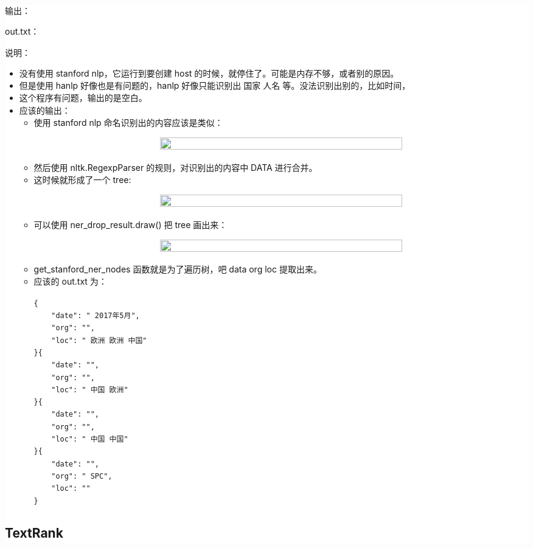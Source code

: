 输出：

out.txt：

```txt
```


说明：

- 没有使用 stanford nlp，它运行到要创建 host 的时候，就停住了。可能是内存不够，或者别的原因。
- 但是使用 hanlp 好像也是有问题的，hanlp 好像只能识别出 国家 人名 等。没法识别出别的，比如时间，
- 这个程序有问题，输出的是空白。
- 应该的输出：
  - 使用 stanford nlp 命名识别出的内容应该是类似：
    <p align="center">
      <img width="70%" height="70%" src="http://images.iterate.site/blog/image/20200712/2SMnMXGn0fLf.png?imageslim">
    </p>
  - 然后使用 nltk.RegexpParser 的规则，对识别出的内容中 DATA 进行合并。
  - 这时候就形成了一个 tree:
    <p align="center">
      <img width="70%" height="70%" src="http://images.iterate.site/blog/image/20200712/KUkNIyFrPOhm.png?imageslim">
    </p>
  - 可以使用 ner_drop_result.draw() 把 tree 画出来：
    <p align="center">
      <img width="70%" height="70%" src="http://images.iterate.site/blog/image/20200712/lli0tbCbMlSH.png?imageslim">
    </p>
  - get_stanford_ner_nodes 函数就是为了遍历树，吧 data org loc 提取出来。
  - 应该的 out.txt 为：
    ```txt
    {
        "date": " 2017年5月",
        "org": "",
        "loc": " 欧洲 欧洲 中国"
    }{
        "date": "",
        "org": "",
        "loc": " 中国 欧洲"
    }{
        "date": "",
        "org": "",
        "loc": " 中国 中国"
    }{
        "date": "",
        "org": " SPC",
        "loc": ""
    }
    ```

  
## TextRank
